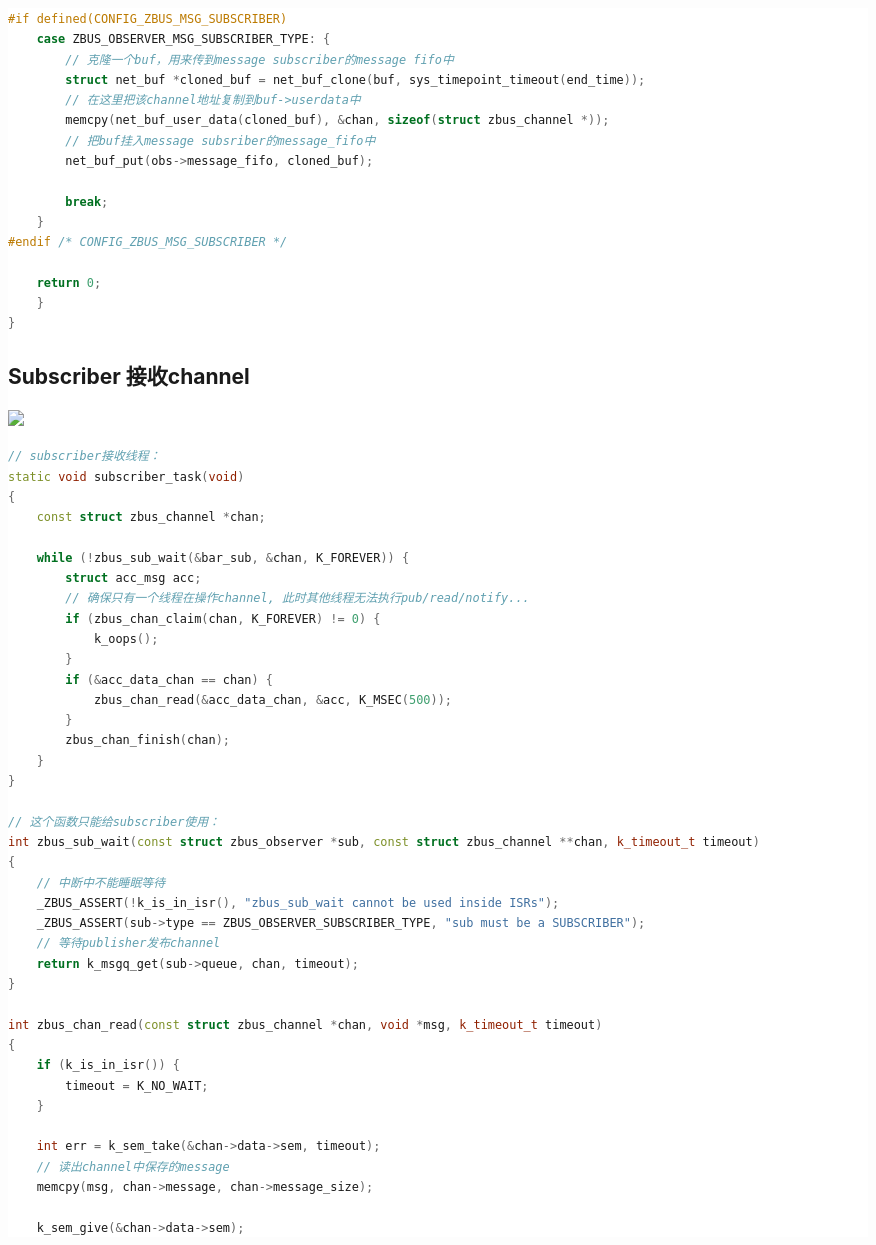 ```c++
#if defined(CONFIG_ZBUS_MSG_SUBSCRIBER)
	case ZBUS_OBSERVER_MSG_SUBSCRIBER_TYPE: {
		// 克隆一个buf，用来传到message subscriber的message fifo中
		struct net_buf *cloned_buf = net_buf_clone(buf, sys_timepoint_timeout(end_time));
		// 在这里把该channel地址复制到buf->userdata中
		memcpy(net_buf_user_data(cloned_buf), &chan, sizeof(struct zbus_channel *));
		// 把buf挂入message subsriber的message_fifo中
		net_buf_put(obs->message_fifo, cloned_buf);

		break;
	}
#endif /* CONFIG_ZBUS_MSG_SUBSCRIBER */

	return 0;
	}
}
```

## Subscriber 接收channel

![](https://xyc-1316422823.cos.ap-shanghai.myqcloud.com/20240513110458.png)

```c++
// subscriber接收线程：
static void subscriber_task(void)
{
	const struct zbus_channel *chan;

	while (!zbus_sub_wait(&bar_sub, &chan, K_FOREVER)) {
		struct acc_msg acc;
		// 确保只有一个线程在操作channel, 此时其他线程无法执行pub/read/notify...
		if (zbus_chan_claim(chan, K_FOREVER) != 0) {
			k_oops();
		}
		if (&acc_data_chan == chan) {
			zbus_chan_read(&acc_data_chan, &acc, K_MSEC(500));
		}
		zbus_chan_finish(chan);
	}
}

// 这个函数只能给subscriber使用：
int zbus_sub_wait(const struct zbus_observer *sub, const struct zbus_channel **chan, k_timeout_t timeout)
{
	// 中断中不能睡眠等待
	_ZBUS_ASSERT(!k_is_in_isr(), "zbus_sub_wait cannot be used inside ISRs");
	_ZBUS_ASSERT(sub->type == ZBUS_OBSERVER_SUBSCRIBER_TYPE, "sub must be a SUBSCRIBER");
	// 等待publisher发布channel
	return k_msgq_get(sub->queue, chan, timeout);
}

int zbus_chan_read(const struct zbus_channel *chan, void *msg, k_timeout_t timeout)
{
	if (k_is_in_isr()) {
		timeout = K_NO_WAIT;
	}

	int err = k_sem_take(&chan->data->sem, timeout);
	// 读出channel中保存的message
	memcpy(msg, chan->message, chan->message_size);

	k_sem_give(&chan->data->sem);
```